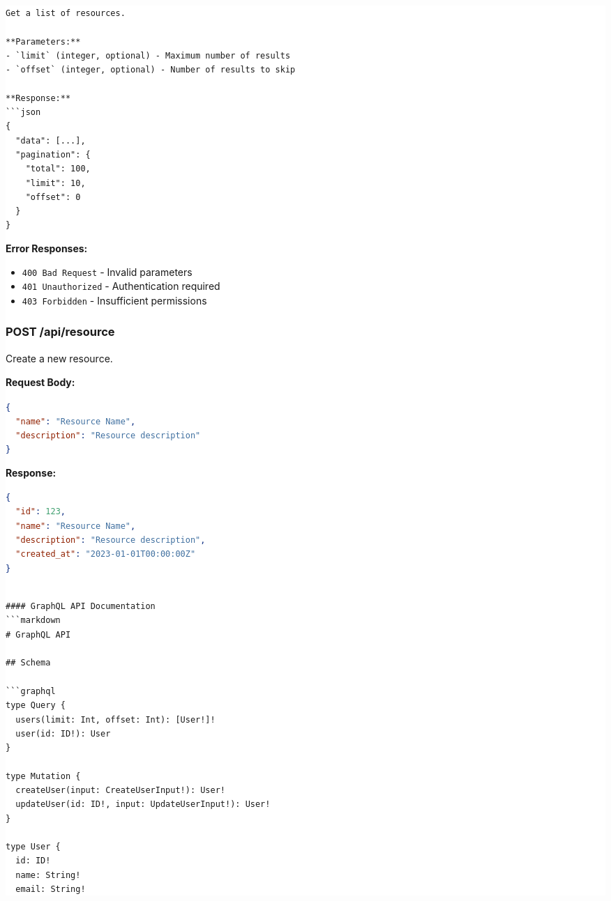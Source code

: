 ```
Get a list of resources.

**Parameters:**
- `limit` (integer, optional) - Maximum number of results
- `offset` (integer, optional) - Number of results to skip

**Response:**
```json
{
  "data": [...],
  "pagination": {
    "total": 100,
    "limit": 10,
    "offset": 0
  }
}
```

**Error Responses:**
- `400 Bad Request` - Invalid parameters
- `401 Unauthorized` - Authentication required
- `403 Forbidden` - Insufficient permissions

### POST /api/resource
Create a new resource.

**Request Body:**
```json
{
  "name": "Resource Name",
  "description": "Resource description"
}
```

**Response:**
```json
{
  "id": 123,
  "name": "Resource Name",
  "description": "Resource description",
  "created_at": "2023-01-01T00:00:00Z"
}
```
```

#### GraphQL API Documentation
```markdown
# GraphQL API

## Schema

```graphql
type Query {
  users(limit: Int, offset: Int): [User!]!
  user(id: ID!): User
}

type Mutation {
  createUser(input: CreateUserInput!): User!
  updateUser(id: ID!, input: UpdateUserInput!): User!
}

type User {
  id: ID!
  name: String!
  email: String!
```